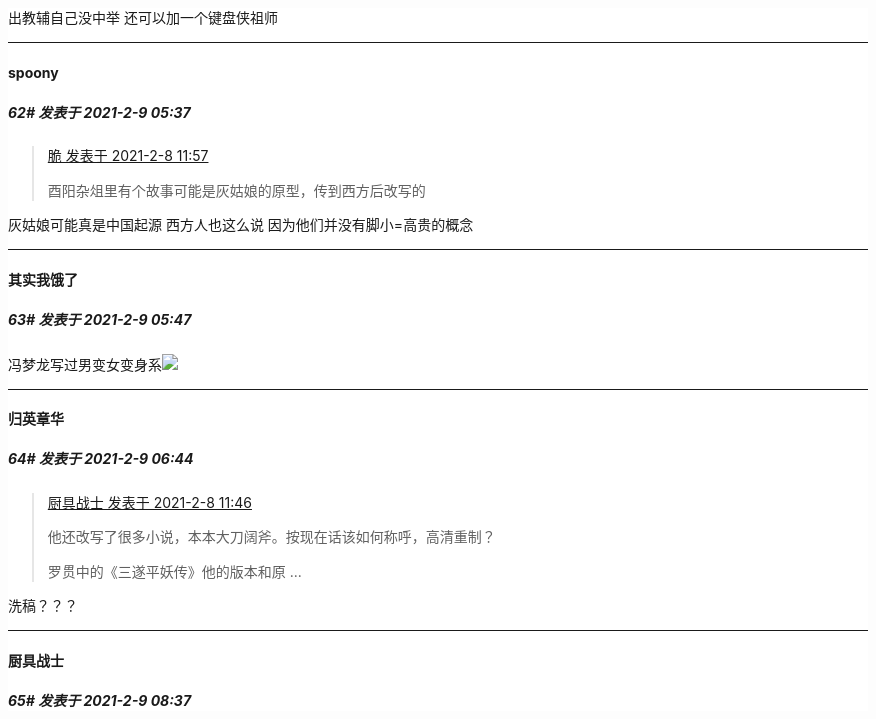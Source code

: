 出教辅自己没中举</blockquote>
还可以加一个键盘侠祖师







*****

####  spoony  
##### 62#       发表于 2021-2-9 05:37



<blockquote><a href="httphttps://bbs.saraba1st.com/2b/forum.php?mod=redirect&amp;goto=findpost&amp;pid=50276240&amp;ptid=1986912" target="_blank">脆 发表于 2021-2-8 11:57</a>

酉阳杂俎里有个故事可能是灰姑娘的原型，传到西方后改写的</blockquote>
灰姑娘可能真是中国起源 西方人也这么说 因为他们并没有脚小=高贵的概念







*****

####  其实我饿了  
##### 63#       发表于 2021-2-9 05:47




冯梦龙写过男变女变身系<img src="https://static.saraba1st.com/image/smiley/face2017/037.png" referrerpolicy="no-referrer">







*****

####  归英章华  
##### 64#       发表于 2021-2-9 06:44



<blockquote><a href="httphttps://bbs.saraba1st.com/2b/forum.php?mod=redirect&amp;goto=findpost&amp;pid=50276107&amp;ptid=1986912" target="_blank">厨具战士 发表于 2021-2-8 11:46</a>

他还改写了很多小说，本本大刀阔斧。按现在话该如何称呼，高清重制？

罗贯中的《三遂平妖传》他的版本和原 ...</blockquote>
洗稿？？？







*****

####  厨具战士  
##### 65#       发表于 2021-2-9 08:37
